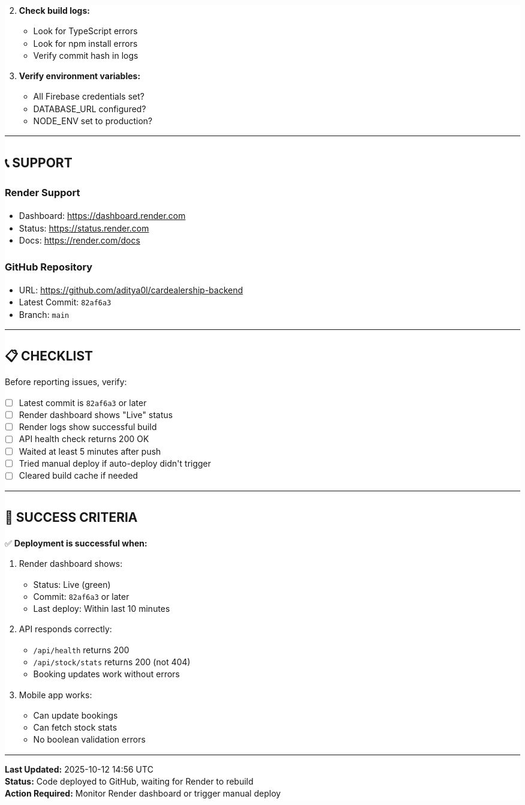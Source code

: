 2. **Check build logs:**
   - Look for TypeScript errors
   - Look for npm install errors
   - Verify commit hash in logs

3. **Verify environment variables:**
   - All Firebase credentials set?
   - DATABASE_URL configured?
   - NODE_ENV set to production?

---

## 📞 SUPPORT

### Render Support
- Dashboard: https://dashboard.render.com
- Status: https://status.render.com
- Docs: https://render.com/docs

### GitHub Repository
- URL: https://github.com/aditya0l/cardealership-backend
- Latest Commit: `82af6a3`
- Branch: `main`

---

## 📋 CHECKLIST

Before reporting issues, verify:

- [ ] Latest commit is `82af6a3` or later
- [ ] Render dashboard shows "Live" status
- [ ] Render logs show successful build
- [ ] API health check returns 200 OK
- [ ] Waited at least 5 minutes after push
- [ ] Tried manual deploy if auto-deploy didn't trigger
- [ ] Cleared build cache if needed

---

## 🎉 SUCCESS CRITERIA

✅ **Deployment is successful when:**

1. Render dashboard shows:
   - Status: Live (green)
   - Commit: `82af6a3` or later
   - Last deploy: Within last 10 minutes

2. API responds correctly:
   - `/api/health` returns 200
   - `/api/stock/stats` returns 200 (not 404)
   - Booking updates work without errors

3. Mobile app works:
   - Can update bookings
   - Can fetch stock stats
   - No boolean validation errors

---

**Last Updated:** 2025-10-12 14:56 UTC  
**Status:** Code deployed to GitHub, waiting for Render to rebuild  
**Action Required:** Monitor Render dashboard or trigger manual deploy

